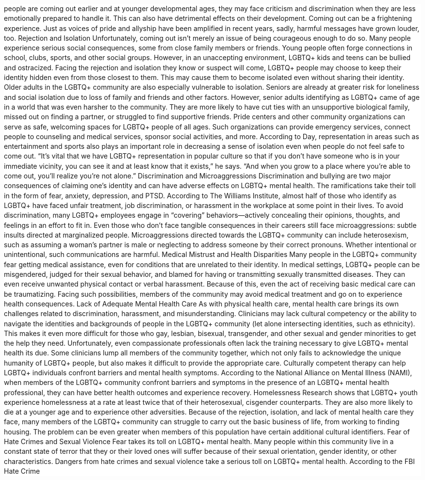 people are coming out earlier and at younger developmental ages, they may face criticism and discrimination when they are less emotionally prepared to handle it. This can also have detrimental effects on their development. Coming out can be a frightening experience. Just as voices of pride and allyship have been amplified in recent years, sadly, harmful messages have grown louder, too. Rejection and Isolation Unfortunately, coming out isn’t merely an issue of being courageous enough to do so. Many people experience serious social consequences, some from close family members or friends. Young people often forge connections in school, clubs, sports, and other social groups. However, in an unaccepting environment, LGBTQ+ kids and teens can be bullied and ostracized. Facing the rejection and isolation they know or suspect will come, LGBTQ+ people may choose to keep their identity hidden even from those closest to them. This may cause them to become isolated even without sharing their identity. Older adults in the LGBTQ+ community are also especially vulnerable to isolation. Seniors are already at greater risk for loneliness and social isolation due to loss of family and friends and other factors. However, senior adults identifying as LGBTQ+ came of age in a world that was even harsher to the community. They are more likely to have cut ties with an unsupportive biological family, missed out on finding a partner, or struggled to find supportive friends. Pride centers and other community organizations can serve as safe, welcoming spaces for LGBTQ+ people of all ages. Such organizations can provide emergency services, connect people to counseling and medical services, sponsor social activities, and more. According to Day, representation in areas such as entertainment and sports also plays an important role in decreasing a sense of isolation even when people do not feel safe to come out. “It’s vital that we have LGBTQ+ representation in popular culture so that if you don’t have someone who is in your immediate vicinity, you can see it and at least know that it exists,” he says. “And when you grow to a place where you’re able to come out, you’ll realize you’re not alone.” Discrimination and Microaggressions Discrimination and bullying are two major consequences of claiming one’s identity and can have adverse effects on LGBTQ+ mental health. The ramifications take their toll in the form of fear, anxiety, depression, and PTSD. According to The Williams Institute, almost half of those who identify as LGBTQ+ have faced unfair treatment, job discrimination, or harassment in the workplace at some point in their lives. To avoid discrimination, many LGBTQ+ employees engage in “covering” behaviors—actively concealing their opinions, thoughts, and feelings in an effort to fit in. Even those who don’t face tangible consequences in their careers still face microaggressions: subtle insults directed at marginalized people. Microaggressions directed towards the LGBTQ+ community can include heterosexism, such as assuming a woman’s partner is male or neglecting to address someone by their correct pronouns. Whether intentional or unintentional, such communications are harmful. Medical Mistrust and Health Disparities Many people in the LGBTQ+ community fear getting medical assistance, even for conditions that are unrelated to their identity. In medical settings, LGBTQ+ people can be misgendered, judged for their sexual behavior, and blamed for having or transmitting sexually transmitted diseases. They can even receive unwanted physical contact or verbal harassment. Because of this, even the act of receiving basic medical care can be traumatizing. Facing such possibilities, members of the community may avoid medical treatment and go on to experience health consequences. Lack of Adequate Mental Health Care As with physical health care, mental health care brings its own challenges related to discrimination, harassment, and misunderstanding. Clinicians may lack cultural competency or the ability to navigate the identities and backgrounds of people in the LGBTQ+ community (let alone intersecting identities, such as ethnicity). This makes it even more difficult for those who gay, lesbian, bisexual, transgender, and other sexual and gender minorities to get the help they need. Unfortunately, even compassionate professionals often lack the training necessary to give LGBTQ+ mental health its due. Some clinicians lump all members of the community together, which not only fails to acknowledge the unique humanity of LGBTQ+ people, but also makes it difficult to provide the appropriate care. Culturally competent therapy can help LGBTQ+ individuals confront barriers and mental health symptoms. According to the National Alliance on Mental Illness (NAMI), when members of the LGBTQ+ community confront barriers and symptoms in the presence of an LGBTQ+ mental health professional, they can have better health outcomes and experience recovery. Homelessness Research shows that LGBTQ+ youth experience homelessness at a rate at least twice that of their heterosexual, cisgender counterparts. They are also more likely to die at a younger age and to experience other adversities. Because of the rejection, isolation, and lack of mental health care they face, many members of the LGBTQ+ community can struggle to carry out the basic business of life, from working to finding housing. The problem can be even greater when members of this population have certain additional cultural identifiers. Fear of Hate Crimes and Sexual Violence Fear takes its toll on LGBTQ+ mental health. Many people within this community live in a constant state of terror that they or their loved ones will suffer because of their sexual orientation, gender identity, or other characteristics. Dangers from hate crimes and sexual violence take a serious toll on LGBTQ+ mental health. According to the FBI Hate Crime